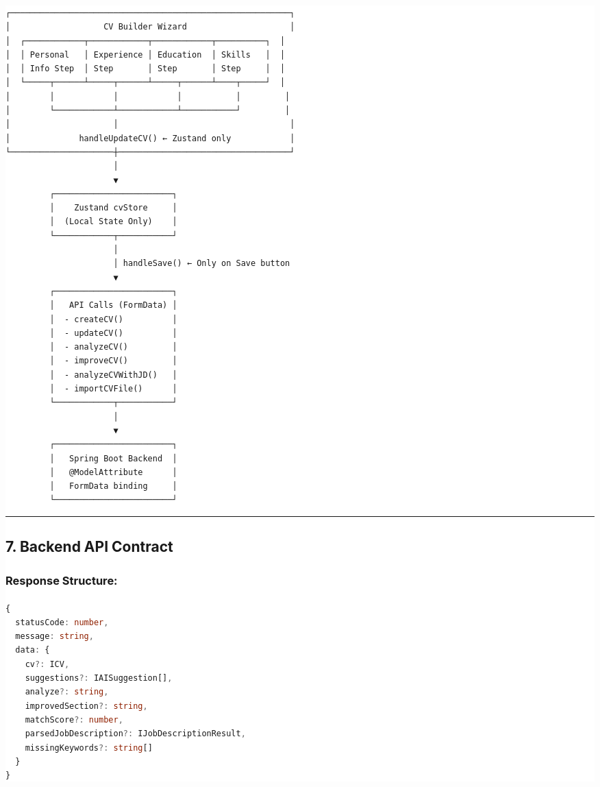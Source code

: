 ```
┌─────────────────────────────────────────────────────────┐
│                   CV Builder Wizard                     │
│  ┌────────────┬────────────┬────────────┬──────────┐  │
│  │ Personal   │ Experience │ Education  │ Skills   │  │
│  │ Info Step  │ Step       │ Step       │ Step     │  │
│  └─────┬──────┴─────┬──────┴─────┬──────┴────┬─────┘  │
│        │            │            │           │         │
│        └────────────┴────────────┴───────────┘         │
│                     │                                   │
│              handleUpdateCV() ← Zustand only            │
└─────────────────────┼───────────────────────────────────┘
                      │
                      ▼
         ┌────────────────────────┐
         │    Zustand cvStore     │
         │  (Local State Only)    │
         └────────────┬───────────┘
                      │
                      │ handleSave() ← Only on Save button
                      ▼
         ┌────────────────────────┐
         │   API Calls (FormData) │
         │  - createCV()          │
         │  - updateCV()          │
         │  - analyzeCV()         │
         │  - improveCV()         │
         │  - analyzeCVWithJD()   │
         │  - importCVFile()      │
         └────────────┬───────────┘
                      │
                      ▼
         ┌────────────────────────┐
         │   Spring Boot Backend  │
         │   @ModelAttribute      │
         │   FormData binding     │
         └────────────────────────┘
```

---

## 7. Backend API Contract

### Response Structure:

```typescript
{
  statusCode: number,
  message: string,
  data: {
    cv?: ICV,
    suggestions?: IAISuggestion[],
    analyze?: string,
    improvedSection?: string,
    matchScore?: number,
    parsedJobDescription?: IJobDescriptionResult,
    missingKeywords?: string[]
  }
}
```
